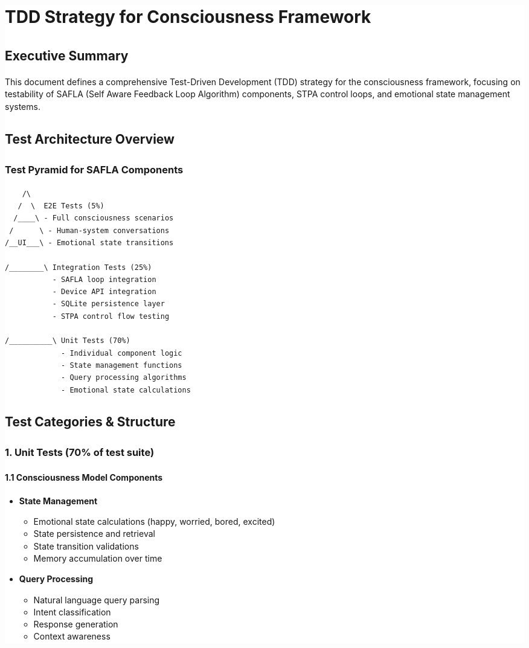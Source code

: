 # TDD Strategy for Consciousness Framework

## Executive Summary

This document defines a comprehensive Test-Driven Development (TDD) strategy for the consciousness framework, focusing on testability of SAFLA (Self Aware Feedback Loop Algorithm) components, STPA control loops, and emotional state management systems.

## Test Architecture Overview

### Test Pyramid for SAFLA Components

```
    /\
   /  \  E2E Tests (5%)
  /____\ - Full consciousness scenarios
 /      \ - Human-system conversations 
/__UI___\ - Emotional state transitions

/________\ Integration Tests (25%)
           - SAFLA loop integration
           - Device API integration  
           - SQLite persistence layer
           - STPA control flow testing

/__________\ Unit Tests (70%)
             - Individual component logic
             - State management functions
             - Query processing algorithms
             - Emotional state calculations
```

## Test Categories & Structure

### 1. Unit Tests (70% of test suite)

#### 1.1 Consciousness Model Components
- **State Management**
  - Emotional state calculations (happy, worried, bored, excited)
  - State persistence and retrieval
  - State transition validations
  - Memory accumulation over time

- **Query Processing**
  - Natural language query parsing
  - Intent classification
  - Response generation
  - Context awareness
